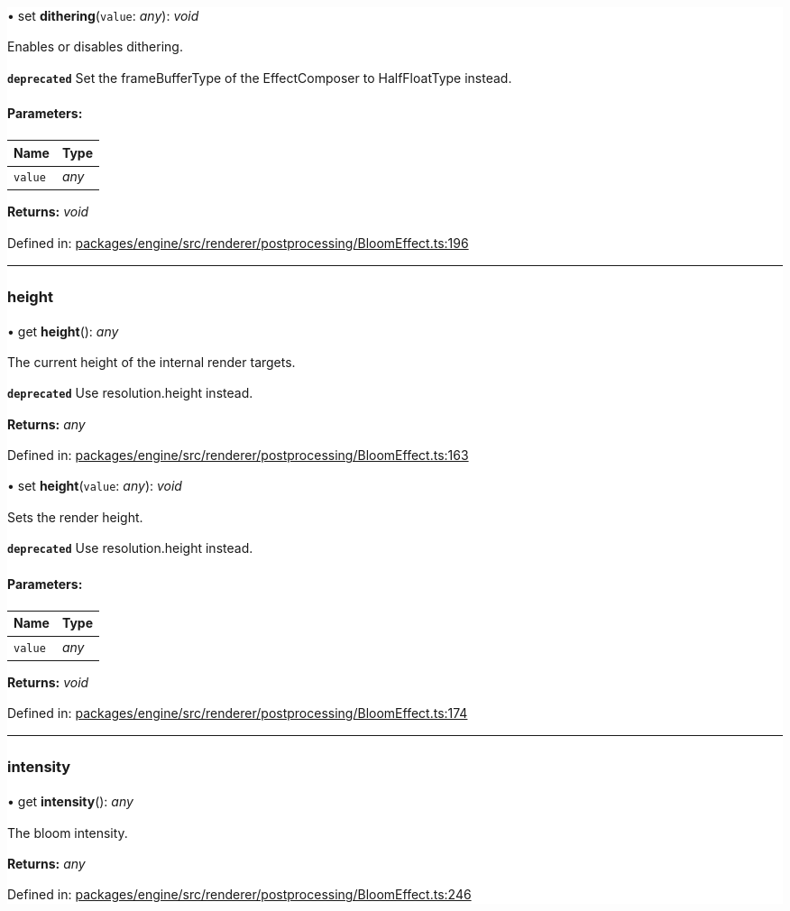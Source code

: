 • set **dithering**(`value`: *any*): *void*

Enables or disables dithering.

**`deprecated`** Set the frameBufferType of the EffectComposer to HalfFloatType instead.

#### Parameters:

Name | Type |
:------ | :------ |
`value` | *any* |

**Returns:** *void*

Defined in: [packages/engine/src/renderer/postprocessing/BloomEffect.ts:196](https://github.com/xr3ngine/xr3ngine/blob/716a06460/packages/engine/src/renderer/postprocessing/BloomEffect.ts#L196)

___

### height

• get **height**(): *any*

The current height of the internal render targets.

**`deprecated`** Use resolution.height instead.

**Returns:** *any*

Defined in: [packages/engine/src/renderer/postprocessing/BloomEffect.ts:163](https://github.com/xr3ngine/xr3ngine/blob/716a06460/packages/engine/src/renderer/postprocessing/BloomEffect.ts#L163)

• set **height**(`value`: *any*): *void*

Sets the render height.

**`deprecated`** Use resolution.height instead.

#### Parameters:

Name | Type |
:------ | :------ |
`value` | *any* |

**Returns:** *void*

Defined in: [packages/engine/src/renderer/postprocessing/BloomEffect.ts:174](https://github.com/xr3ngine/xr3ngine/blob/716a06460/packages/engine/src/renderer/postprocessing/BloomEffect.ts#L174)

___

### intensity

• get **intensity**(): *any*

The bloom intensity.

**Returns:** *any*

Defined in: [packages/engine/src/renderer/postprocessing/BloomEffect.ts:246](https://github.com/xr3ngine/xr3ngine/blob/716a06460/packages/engine/src/renderer/postprocessing/BloomEffect.ts#L246)
